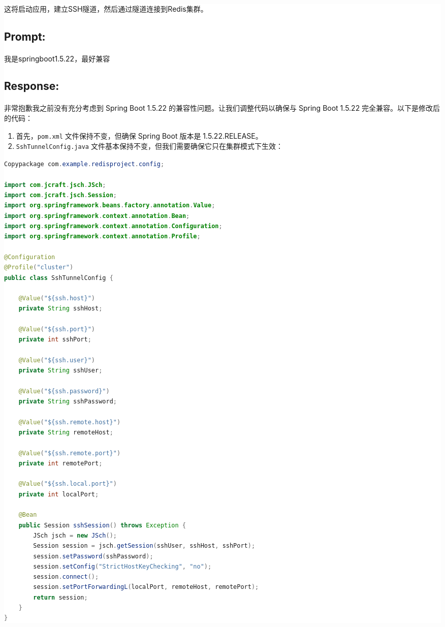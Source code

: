 这将启动应用，建立SSH隧道，然后通过隧道连接到Redis集群。

## Prompt:
我是springboot1.5.22，最好兼容

## Response:
非常抱歉我之前没有充分考虑到 Spring Boot 1.5.22 的兼容性问题。让我们调整代码以确保与 Spring Boot 1.5.22 完全兼容。以下是修改后的代码：

1. 首先，`pom.xml` 文件保持不变，但确保 Spring Boot 版本是 1.5.22.RELEASE。
2. `SshTunnelConfig.java` 文件基本保持不变，但我们需要确保它只在集群模式下生效：

```java
Copypackage com.example.redisproject.config;

import com.jcraft.jsch.JSch;
import com.jcraft.jsch.Session;
import org.springframework.beans.factory.annotation.Value;
import org.springframework.context.annotation.Bean;
import org.springframework.context.annotation.Configuration;
import org.springframework.context.annotation.Profile;

@Configuration
@Profile("cluster")
public class SshTunnelConfig {

    @Value("${ssh.host}")
    private String sshHost;

    @Value("${ssh.port}")
    private int sshPort;

    @Value("${ssh.user}")
    private String sshUser;

    @Value("${ssh.password}")
    private String sshPassword;

    @Value("${ssh.remote.host}")
    private String remoteHost;

    @Value("${ssh.remote.port}")
    private int remotePort;

    @Value("${ssh.local.port}")
    private int localPort;

    @Bean
    public Session sshSession() throws Exception {
        JSch jsch = new JSch();
        Session session = jsch.getSession(sshUser, sshHost, sshPort);
        session.setPassword(sshPassword);
        session.setConfig("StrictHostKeyChecking", "no");
        session.connect();
        session.setPortForwardingL(localPort, remoteHost, remotePort);
        return session;
    }
}
```
